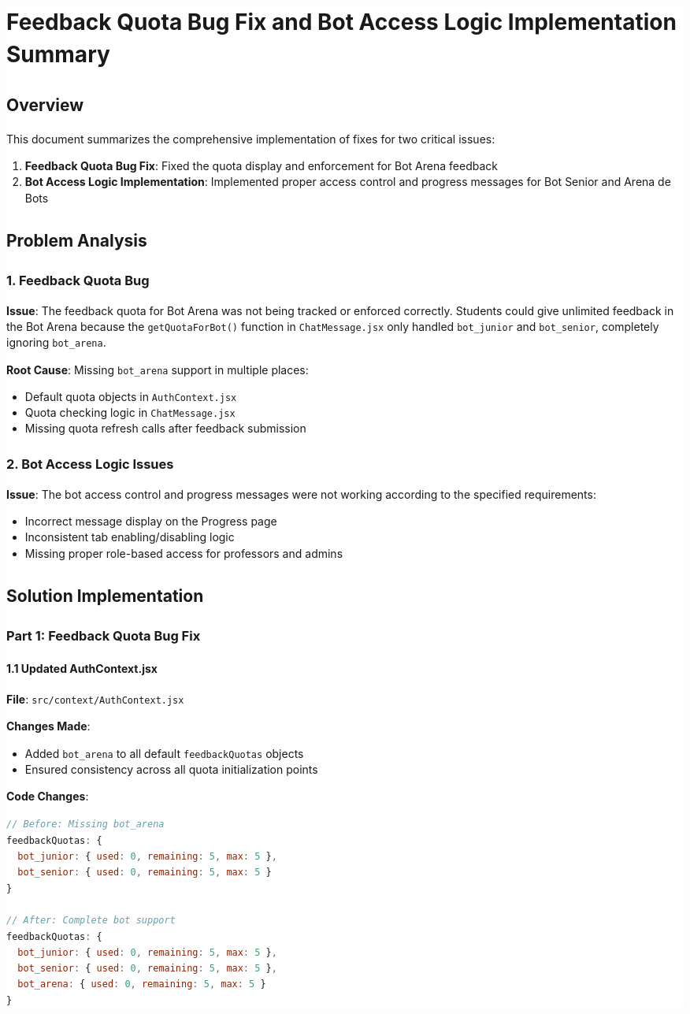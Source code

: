 # Feedback Quota Bug Fix and Bot Access Logic Implementation Summary

## Overview
This document summarizes the comprehensive implementation of fixes for two critical issues:
1. **Feedback Quota Bug Fix**: Fixed the quota display and enforcement for Bot Arena feedback
2. **Bot Access Logic Implementation**: Implemented proper access control and progress messages for Bot Senior and Arena de Bots

## Problem Analysis

### 1. Feedback Quota Bug
**Issue**: The feedback quota for Bot Arena was not being tracked or enforced correctly. Students could give unlimited feedback in the Bot Arena because the `getQuotaForBot()` function in `ChatMessage.jsx` only handled `bot_junior` and `bot_senior`, completely ignoring `bot_arena`.

**Root Cause**: Missing `bot_arena` support in multiple places:
- Default quota objects in `AuthContext.jsx`
- Quota checking logic in `ChatMessage.jsx`
- Missing quota refresh calls after feedback submission

### 2. Bot Access Logic Issues
**Issue**: The bot access control and progress messages were not working according to the specified requirements:
- Incorrect message display on the Progress page
- Inconsistent tab enabling/disabling logic
- Missing proper role-based access for professors and admins

## Solution Implementation

### Part 1: Feedback Quota Bug Fix

#### 1.1 Updated AuthContext.jsx
**File**: `src/context/AuthContext.jsx`

**Changes Made**:
- Added `bot_arena` to all default `feedbackQuotas` objects
- Ensured consistency across all quota initialization points

**Code Changes**:
```javascript
// Before: Missing bot_arena
feedbackQuotas: {
  bot_junior: { used: 0, remaining: 5, max: 5 },
  bot_senior: { used: 0, remaining: 5, max: 5 }
}

// After: Complete bot support
feedbackQuotas: {
  bot_junior: { used: 0, remaining: 5, max: 5 },
  bot_senior: { used: 0, remaining: 5, max: 5 },
  bot_arena: { used: 0, remaining: 5, max: 5 }
}
```
